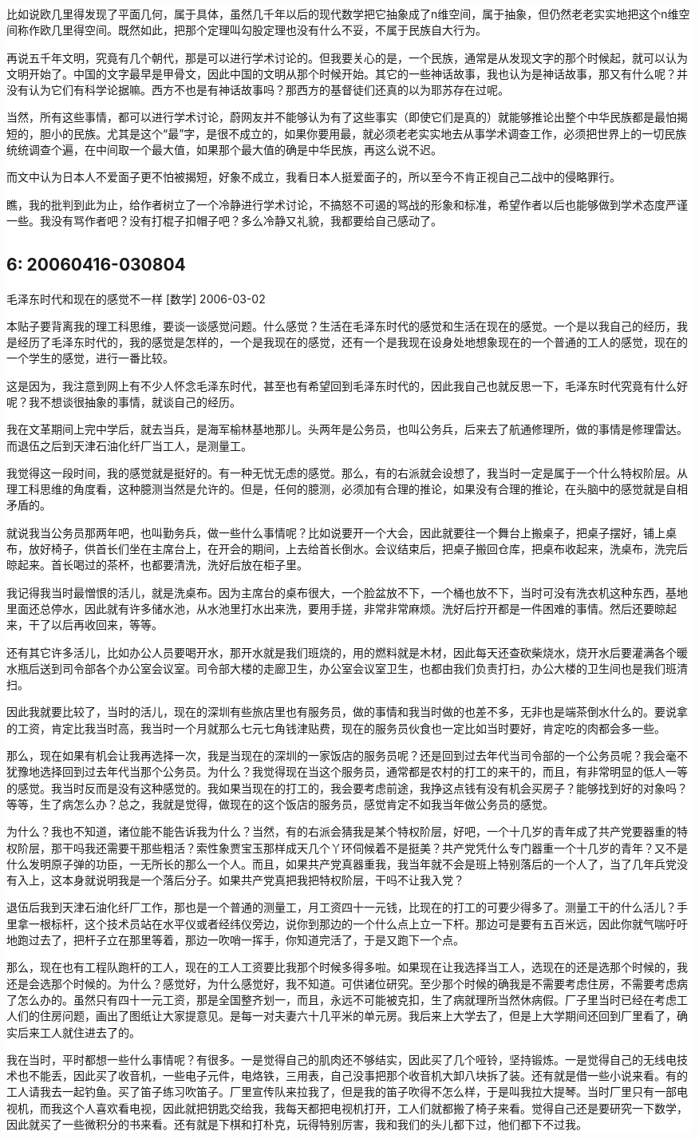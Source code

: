 比如说欧几里得发现了平面几何，属于具体，虽然几千年以后的现代数学把它抽象成了n维空间，属于抽象，但仍然老老实实地把这个n维空间称作欧几里得空间。既然如此，把那个定理叫勾股定理也没有什么不妥，不属于民族自大行为。 

再说五千年文明，究竟有几个朝代，那是可以进行学术讨论的。但我要关心的是，一个民族，通常是从发现文字的那个时候起，就可以认为文明开始了。中国的文字最早是甲骨文，因此中国的文明从那个时候开始。其它的一些神话故事，我也认为是神话故事，那又有什么呢？并没有认为它们有科学论据嘛。西方不也是有神话故事吗？那西方的基督徒们还真的以为耶苏存在过呢。 

当然，所有这些事情，都可以进行学术讨论，蔚网友并不能够认为有了这些事实（即使它们是真的）就能够推论出整个中华民族都是最怕揭短的，胆小的民族。尤其是这个“最”字，是很不成立的，如果你要用最，就必须老老实实地去从事学术调查工作，必须把世界上的一切民族统统调查个遍，在中间取一个最大值，如果那个最大值的确是中华民族，再这么说不迟。 

而文中认为日本人不爱面子更不怕被揭短，好象不成立，我看日本人挺爱面子的，所以至今不肯正视自己二战中的侵略罪行。 

瞧，我的批判到此为止，给作者树立了一个冷静进行学术讨论，不搞怒不可遏的骂战的形象和标准，希望作者以后也能够做到学术态度严谨一些。我没有骂作者吧？没有打棍子扣帽子吧？多么冷静又礼貌，我都要给自己感动了。

## 6: 20060416-030804

毛泽东时代和现在的感觉不一样    [数学]  2006-03-02 

本贴子要背离我的理工科思维，要谈一谈感觉问题。什么感觉？生活在毛泽东时代的感觉和生活在现在的感觉。一个是以我自己的经历，我是经历了毛泽东时代的，我的感觉是怎样的，一个是我现在的感觉，还有一个是我现在设身处地想象现在的一个普通的工人的感觉，现在的一个学生的感觉，进行一番比较。 

这是因为，我注意到网上有不少人怀念毛泽东时代，甚至也有希望回到毛泽东时代的，因此我自己也就反思一下，毛泽东时代究竟有什么好呢？我不想谈很抽象的事情，就谈自己的经历。 

我在文革期间上完中学后，就去当兵，是海军榆林基地那儿。头两年是公务员，也叫公务兵，后来去了航通修理所，做的事情是修理雷达。而退伍之后到天津石油化纤厂当工人，是测量工。 

我觉得这一段时间，我的感觉就是挺好的。有一种无忧无虑的感觉。那么，有的右派就会设想了，我当时一定是属于一个什么特权阶层。从理工科思维的角度看，这种臆测当然是允许的。但是，任何的臆测，必须加有合理的推论，如果没有合理的推论，在头脑中的感觉就是自相矛盾的。 

就说我当公务员那两年吧，也叫勤务兵，做一些什么事情呢？比如说要开一个大会，因此就要往一个舞台上搬桌子，把桌子摆好，铺上桌布，放好椅子，供首长们坐在主席台上，在开会的期间，上去给首长倒水。会议结束后，把桌子搬回仓库，把桌布收起来，洗桌布，洗完后晾起来。首长喝过的茶杯，也都要清洗，洗好后放在柜子里。 

我记得我当时最憎恨的活儿，就是洗桌布。因为主席台的桌布很大，一个脸盆放不下，一个桶也放不下，当时可没有洗衣机这种东西，基地里面还总停水，因此就有许多储水池，从水池里打水出来洗，要用手搓，非常非常麻烦。洗好后拧开都是一件困难的事情。然后还要晾起来，干了以后再收回来，等等。 

还有其它许多活儿，比如办公人员要喝开水，那开水就是我们班烧的，用的燃料就是木材，因此每天还查砍柴烧水，烧开水后要灌满各个暖水瓶后送到司令部各个办公室会议室。司令部大楼的走廊卫生，办公室会议室卫生，也都由我们负责打扫，办公大楼的卫生间也是我们班清扫。 

因此我就要比较了，当时的活儿，现在的深圳有些旅店里也有服务员，做的事情和我当时做的也差不多，无非也是端茶倒水什么的。要说拿的工资，肯定比我当时高，我当时一个月就那么七元七角钱津贴费，现在的服务员伙食也一定比如当时要好，肯定吃的肉都会多一些。 

那么，现在如果有机会让我再选择一次，我是当现在的深圳的一家饭店的服务员呢？还是回到过去年代当司令部的一个公务员呢？我会毫不犹豫地选择回到过去年代当那个公务员。为什么？我觉得现在当这个服务员，通常都是农村的打工的来干的，而且，有非常明显的低人一等的感觉。我当时反而是没有这种感觉的。我如果当现在的打工的，我会要考虑前途，我挣这点钱有没有机会买房子？能够找到好的对象吗？等等，生了病怎么办？总之，我就是觉得，做现在的这个饭店的服务员，感觉肯定不如我当年做公务员的感觉。 

为什么？我也不知道，诸位能不能告诉我为什么？当然，有的右派会猜我是某个特权阶层，好吧，一个十几岁的青年成了共产党要器重的特权阶层，那干吗我还需要干那些粗活？索性象贾宝玉那样成天几个丫环伺候着不是挺美？共产党凭什么专门器重一个十几岁的青年？又不是什么发明原子弹的功臣，一无所长的那么一个人。而且，如果共产党真器重我，我当年就不会是班上特别落后的一个人了，当了几年兵党没有入上，这本身就说明我是一个落后分子。如果共产党真把我把特权阶层，干吗不让我入党？ 

退伍后我到天津石油化纤厂工作，那也是一个普通的测量工，月工资四十一元钱，比现在的打工的可要少得多了。测量工干的什么活儿？手里拿一根标杆，这个技术员站在水平仪或者经纬仪旁边，说你到那边的一个什么点上立一下杆。那边可是要有五百米远，因此你就气喘吁吁地跑过去了，把杆子立在那里等着，那边一吹哨一挥手，你知道完活了，于是又跑下一个点。 

那么，现在也有工程队跑杆的工人，现在的工人工资要比我那个时候多得多啦。如果现在让我选择当工人，选现在的还是选那个时候的，我还是会选那个时候的。为什么？感觉好，为什么感觉好，我不知道。可供诸位研究。至少那个时候的确我是不需要考虑住房，不需要考虑病了怎么办的。虽然只有四十一元工资，那是全国整齐划一，而且，永远不可能被克扣，生了病就理所当然休病假。厂子里当时已经在考虑工人们的住房问题，画出了图纸让大家提意见。是每一对夫妻六十几平米的单元房。我后来上大学去了，但是上大学期间还回到厂里看了，确实后来工人就住进去了的。 

我在当时，平时都想一些什么事情呢？有很多。一是觉得自己的肌肉还不够结实，因此买了几个哑铃，坚持锻炼。一是觉得自己的无线电技术也不能丢，因此买了收音机，一些电子元件，电烙铁，三用表，自己没事把那个收音机大卸八块拆了装。还有就是借一些小说来看。有的工人请我去一起钓鱼。买了笛子练习吹笛子。厂里宣传队来拉我了，但是我的笛子吹得不怎么样，于是叫我拉大提琴。当时厂里只有一部电视机，而我这个人喜欢看电视，因此就把钥匙交给我，我每天都把电视机打开，工人们就都搬了椅子来看。觉得自己还是要研究一下数学，因此就买了一些微积分的书来看。还有就是下棋和打朴克，玩得特别厉害，我和我们的头儿都下过，他们都下不过我。 
